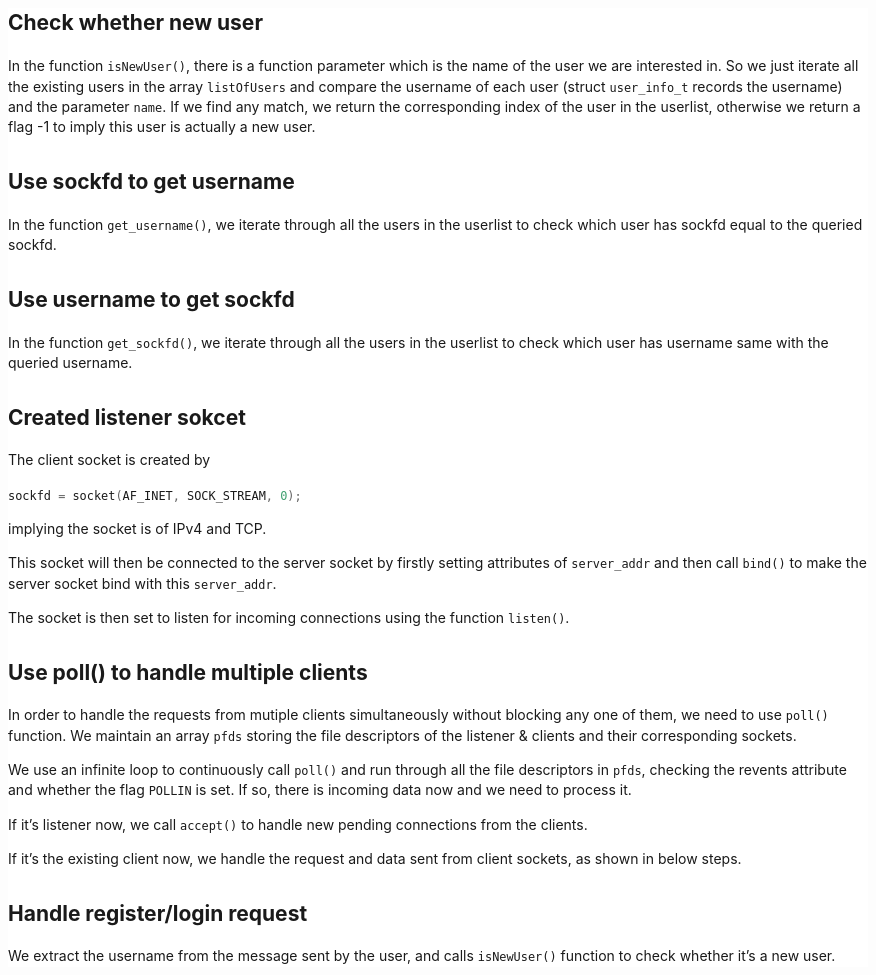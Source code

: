 ## Check whether new user

In the function `isNewUser()`, there is a function parameter which is the name of the user we are interested in. So we just iterate all the existing users in the array `listOfUsers` and compare the username of each user (struct `user_info_t` records the username) and the parameter `name`. If we find any match, we return the corresponding index of the user in the userlist, otherwise we return a flag -1 to imply this user is actually a new user.

## Use sockfd to get username

In the function `get_username()`, we iterate through all the users in the userlist to check which user has sockfd equal to the queried sockfd.

## Use username to get sockfd

In the function `get_sockfd()`, we iterate through all the users in the userlist to check which user has username same with the queried username.

## Created listener sokcet

The client socket is created by

```c
sockfd = socket(AF_INET, SOCK_STREAM, 0);
```

implying the socket is of IPv4 and TCP.

This socket will then be connected to the server socket by firstly setting attributes of `server_addr` and then call `bind()` to make the server socket bind with this `server_addr`.

The socket is then set to listen for incoming connections using the function `listen()`.

## Use poll() to handle multiple clients

In order to handle the requests from mutiple clients simultaneously without blocking any one of them, we need to use `poll()` function. We maintain an array `pfds` storing the file descriptors of the listener & clients and their corresponding sockets.

We use an infinite loop to continuously call `poll()` and run through all the file descriptors in `pfds`, checking the revents attribute and whether the flag `POLLIN` is set. If so, there is incoming data now and we need to process it.

If it’s listener now, we call `accept()` to handle new pending connections from the clients.

If it’s the existing client now, we handle the request and data sent from client sockets, as shown in below steps.

## Handle register/login request

We extract the username from the message sent by the user, and calls `isNewUser()` function to check whether it’s a new user.
